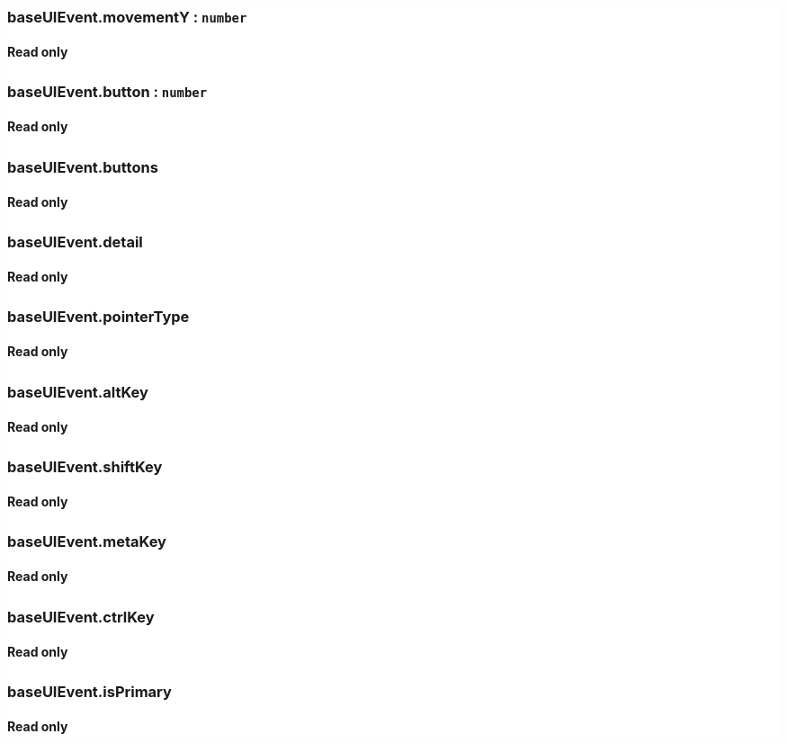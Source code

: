 ### baseUIEvent.movementY : `number`

**Read only**

<a name="baseuievent-button" id="baseuievent-button"></a>

### baseUIEvent.button : `number`

**Read only**

<a name="baseuievent-buttons" id="baseuievent-buttons"></a>

### baseUIEvent.buttons

**Read only**

<a name="baseuievent-detail" id="baseuievent-detail"></a>

### baseUIEvent.detail

**Read only**

<a name="baseuievent-pointertype" id="baseuievent-pointertype"></a>

### baseUIEvent.pointerType

**Read only**

<a name="baseuievent-altkey" id="baseuievent-altkey"></a>

### baseUIEvent.altKey

**Read only**

<a name="baseuievent-shiftkey" id="baseuievent-shiftkey"></a>

### baseUIEvent.shiftKey

**Read only**

<a name="baseuievent-metakey" id="baseuievent-metakey"></a>

### baseUIEvent.metaKey

**Read only**

<a name="baseuievent-ctrlkey" id="baseuievent-ctrlkey"></a>

### baseUIEvent.ctrlKey

**Read only**

<a name="baseuievent-isprimary" id="baseuievent-isprimary"></a>

### baseUIEvent.isPrimary

**Read only**
